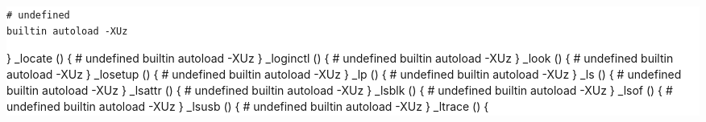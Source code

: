 	# undefined
	builtin autoload -XUz
}
_locate () {
	# undefined
	builtin autoload -XUz
}
_loginctl () {
	# undefined
	builtin autoload -XUz
}
_look () {
	# undefined
	builtin autoload -XUz
}
_losetup () {
	# undefined
	builtin autoload -XUz
}
_lp () {
	# undefined
	builtin autoload -XUz
}
_ls () {
	# undefined
	builtin autoload -XUz
}
_lsattr () {
	# undefined
	builtin autoload -XUz
}
_lsblk () {
	# undefined
	builtin autoload -XUz
}
_lsof () {
	# undefined
	builtin autoload -XUz
}
_lsusb () {
	# undefined
	builtin autoload -XUz
}
_ltrace () {